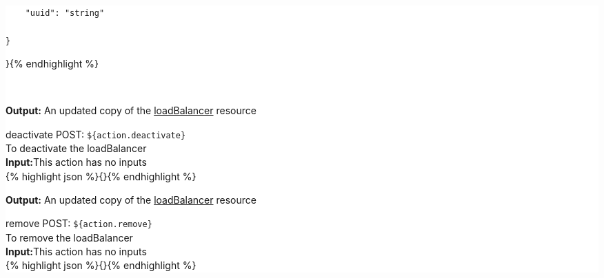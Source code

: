 
		"uuid": "string"

	}

}{% endhighlight %}

<br>
</span>

<span class="output"><strong>Output:</strong> An updated copy of the <a href="/rancher/api/loadBalancer/">loadBalancer</a> resource
</span>
</div>
</span>
</span>
</span>

<span class="action">
<span class="header">
deactivate
<span class="headerright">POST:  <code>${action.deactivate}</code></span>
</span>
<div class="action-contents">
To deactivate the loadBalancer
<br>

<span class="input">
<strong>Input:</strong>This action has no inputs
<br>
{% highlight json %}{}{% endhighlight %}

<br>
</span>

<span class="output"><strong>Output:</strong> An updated copy of the <a href="/rancher/api/loadBalancer/">loadBalancer</a> resource
</span>
</div>
</span>
</span>
</span>

<span class="action">
<span class="header">
remove
<span class="headerright">POST:  <code>${action.remove}</code></span>
</span>
<div class="action-contents">
To remove the loadBalancer
<br>

<span class="input">
<strong>Input:</strong>This action has no inputs
<br>
{% highlight json %}{}{% endhighlight %}
